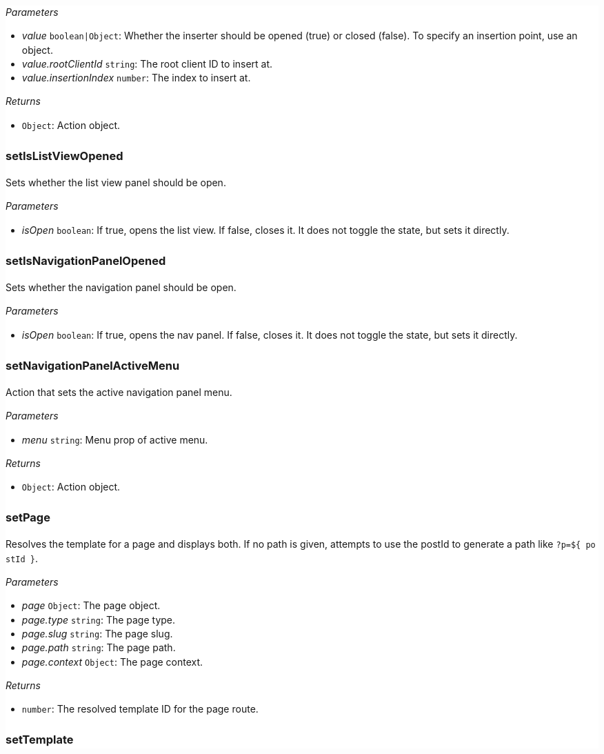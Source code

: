 _Parameters_

-   _value_ `boolean|Object`: Whether the inserter should be opened (true) or closed (false). To specify an insertion point, use an object.
-   _value.rootClientId_ `string`: The root client ID to insert at.
-   _value.insertionIndex_ `number`: The index to insert at.

_Returns_

-   `Object`: Action object.

### setIsListViewOpened

Sets whether the list view panel should be open.

_Parameters_

-   _isOpen_ `boolean`: If true, opens the list view. If false, closes it. It does not toggle the state, but sets it directly.

### setIsNavigationPanelOpened

Sets whether the navigation panel should be open.

_Parameters_

-   _isOpen_ `boolean`: If true, opens the nav panel. If false, closes it. It does not toggle the state, but sets it directly.

### setNavigationPanelActiveMenu

Action that sets the active navigation panel menu.

_Parameters_

-   _menu_ `string`: Menu prop of active menu.

_Returns_

-   `Object`: Action object.

### setPage

Resolves the template for a page and displays both. If no path is given, attempts
to use the postId to generate a path like `?p=${ postId }`.

_Parameters_

-   _page_ `Object`: The page object.
-   _page.type_ `string`: The page type.
-   _page.slug_ `string`: The page slug.
-   _page.path_ `string`: The page path.
-   _page.context_ `Object`: The page context.

_Returns_

-   `number`: The resolved template ID for the page route.

### setTemplate
